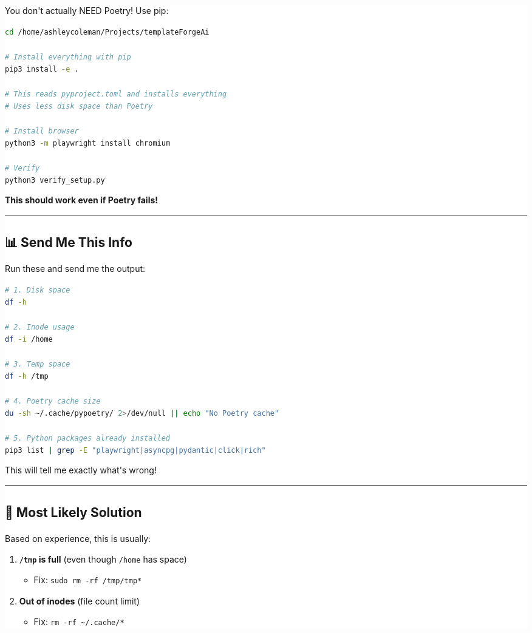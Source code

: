 You don't actually NEED Poetry! Use pip:

```bash
cd /home/ashleycoleman/Projects/templateForgeAi

# Install everything with pip
pip3 install -e .

# This reads pyproject.toml and installs everything
# Uses less disk space than Poetry

# Install browser
python3 -m playwright install chromium

# Verify
python3 verify_setup.py
```

**This should work even if Poetry fails!**

---

## 📊 Send Me This Info

Run these and send me the output:

```bash
# 1. Disk space
df -h

# 2. Inode usage
df -i /home

# 3. Temp space
df -h /tmp

# 4. Poetry cache size
du -sh ~/.cache/pypoetry/ 2>/dev/null || echo "No Poetry cache"

# 5. Python packages already installed
pip3 list | grep -E "playwright|asyncpg|pydantic|click|rich"
```

This will tell me exactly what's wrong!

---

## 🎯 Most Likely Solution

Based on experience, this is usually:

1. **`/tmp` is full** (even though `/home` has space)
   - Fix: `sudo rm -rf /tmp/tmp*`

2. **Out of inodes** (file count limit)
   - Fix: `rm -rf ~/.cache/*`
